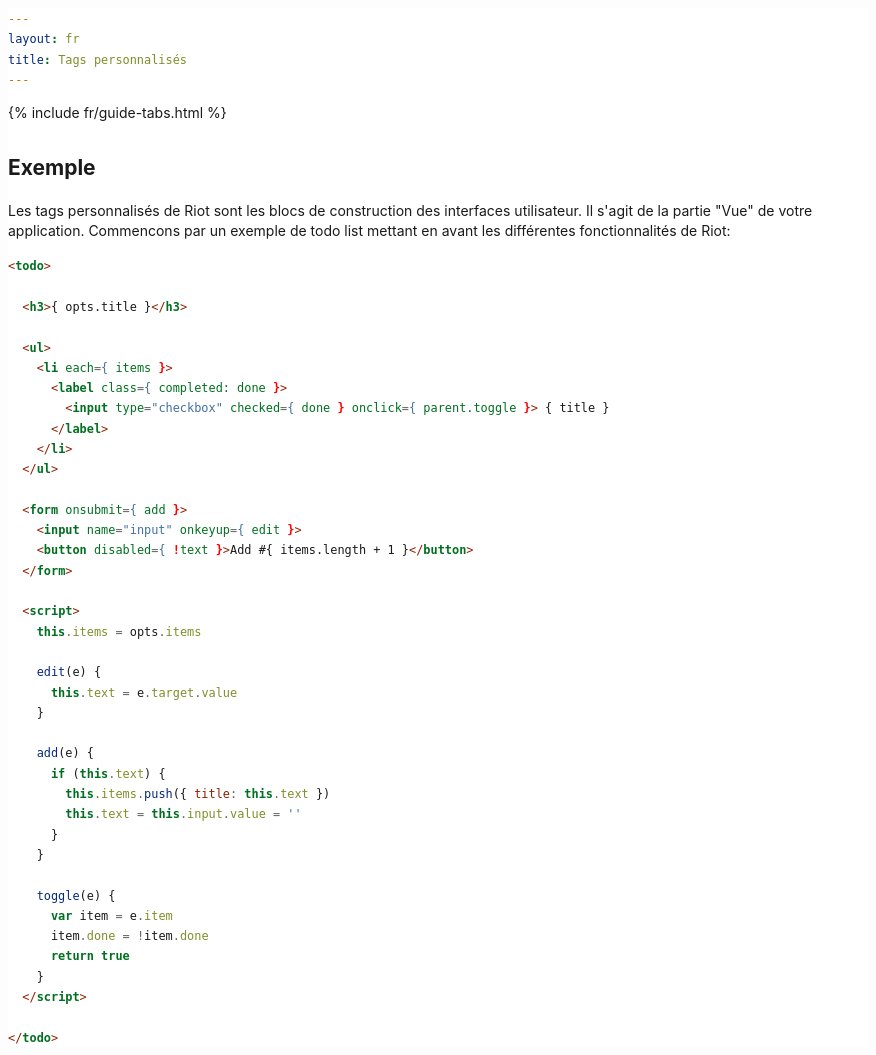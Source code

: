 ```yaml
---
layout: fr
title: Tags personnalisés
---
```


{% include fr/guide-tabs.html %}

## Exemple

Les tags personnalisés de Riot sont les blocs de construction des interfaces utilisateur. Il s'agit de la partie "Vue" de votre application. Commencons par un exemple de todo list mettant en avant les différentes fonctionnalités de Riot:

```html
<todo>

  <h3>{ opts.title }</h3>

  <ul>
    <li each={ items }>
      <label class={ completed: done }>
        <input type="checkbox" checked={ done } onclick={ parent.toggle }> { title }
      </label>
    </li>
  </ul>

  <form onsubmit={ add }>
    <input name="input" onkeyup={ edit }>
    <button disabled={ !text }>Add #{ items.length + 1 }</button>
  </form>

  <script>
    this.items = opts.items

    edit(e) {
      this.text = e.target.value
    }

    add(e) {
      if (this.text) {
        this.items.push({ title: this.text })
        this.text = this.input.value = ''
      }
    }

    toggle(e) {
      var item = e.item
      item.done = !item.done
      return true
    }
  </script>

</todo>
```
